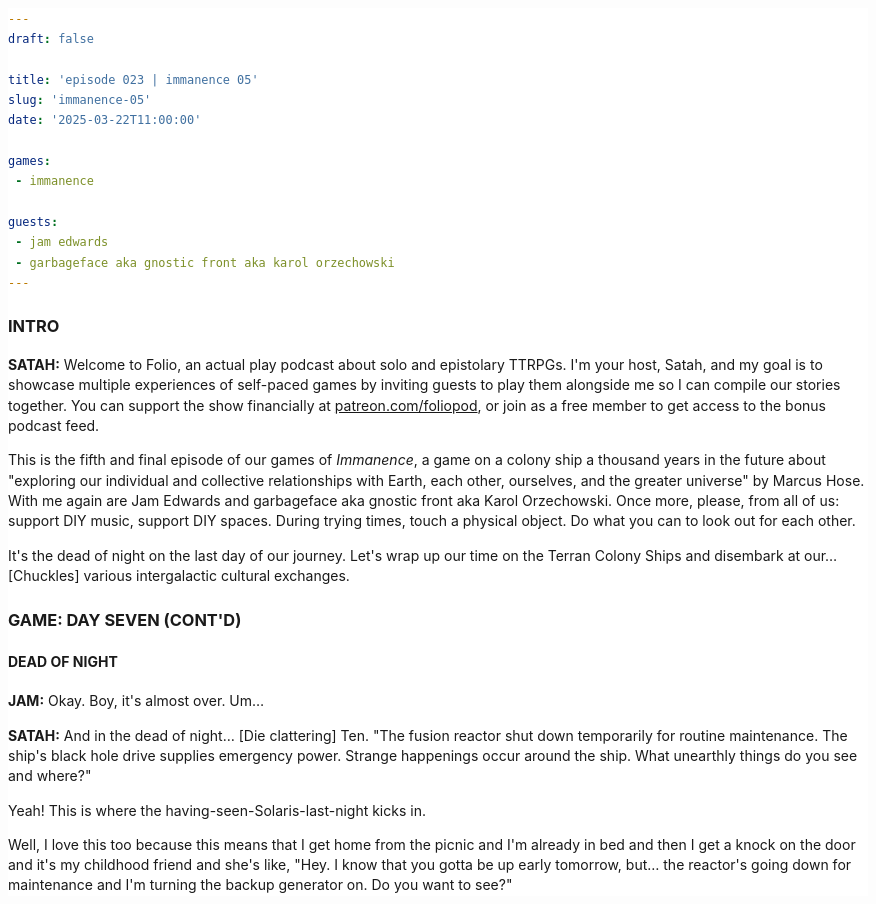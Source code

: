 ```yaml
---
draft: false

title: 'episode 023 | immanence 05'
slug: 'immanence-05'
date: '2025-03-22T11:00:00'

games:
 - immanence

guests:
 - jam edwards
 - garbageface aka gnostic front aka karol orzechowski
---
```


<iframe src="https://player.rss.com/folio/1909103?theme=dark&v=2" width="100%" height="202px" title="023 - immanence 05 - with jam edwards & garbagefac" frameBorder="0" allow="accelerometer; autoplay; clipboard-write; encrypted-media; gyroscope; picture-in-picture" allowfullscreen scrolling="no"><a href="https://rss.com/podcasts/folio/1909103/">023 - immanence 05 - with jam edwards & garbagefac | RSS.com</a></iframe>

### **INTRO**

**SATAH:** Welcome to Folio, an actual play podcast about solo and epistolary TTRPGs. I'm your host, Satah, and my goal is to showcase multiple experiences of self-paced games by inviting guests to play them alongside me so I can compile our stories together. You can support the show financially at [patreon.com/foliopod](http://patreon.com/foliopod), or join as a free member to get access to the bonus podcast feed.

This is the fifth and final episode of our games of *Immanence*, a game on a colony ship a thousand years in the future about "exploring our individual and collective relationships with Earth, each other, ourselves, and the greater universe" by Marcus Hose. With me again are Jam Edwards and garbageface aka gnostic front aka Karol Orzechowski. Once more, please, from all of us: support DIY music, support DIY spaces. During trying times, touch a physical object. Do what you can to look out for each other.

It's the dead of night on the last day of our journey. Let's wrap up our time on the Terran Colony Ships and disembark at our… \[Chuckles\] various intergalactic cultural exchanges.

### **GAME: DAY SEVEN (CONT'D)**

#### DEAD OF NIGHT

**JAM:** Okay. Boy, it's almost over. Um…

**SATAH:** And in the dead of night… \[Die clattering\] Ten. "The fusion reactor shut down temporarily for routine maintenance. The ship's black hole drive supplies emergency power. Strange happenings occur around the ship. What unearthly things do you see and where?"

Yeah\! This is where the having-seen-Solaris-last-night kicks in.

Well, I love this too because this means that I get home from the picnic and I'm already in bed and then I get a knock on the door and it's my childhood friend and she's like, "Hey. I know that you gotta be up early tomorrow, but… the reactor's going down for maintenance and I'm turning the backup generator on. Do you want to see?"

